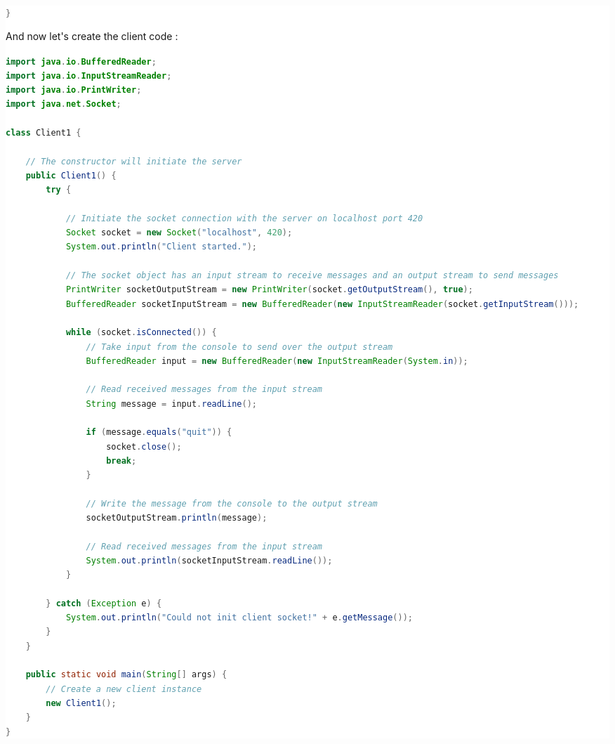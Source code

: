 ```java
}
```

And now let's create the client code :

```java
import java.io.BufferedReader;
import java.io.InputStreamReader;
import java.io.PrintWriter;
import java.net.Socket;

class Client1 {

    // The constructor will initiate the server
    public Client1() {
        try {

            // Initiate the socket connection with the server on localhost port 420
            Socket socket = new Socket("localhost", 420);
            System.out.println("Client started.");

            // The socket object has an input stream to receive messages and an output stream to send messages
            PrintWriter socketOutputStream = new PrintWriter(socket.getOutputStream(), true);
            BufferedReader socketInputStream = new BufferedReader(new InputStreamReader(socket.getInputStream()));

            while (socket.isConnected()) {
                // Take input from the console to send over the output stream
                BufferedReader input = new BufferedReader(new InputStreamReader(System.in));

                // Read received messages from the input stream
                String message = input.readLine();

                if (message.equals("quit")) {
                    socket.close();
                    break;
                }

                // Write the message from the console to the output stream
                socketOutputStream.println(message);

                // Read received messages from the input stream
                System.out.println(socketInputStream.readLine());
            }

        } catch (Exception e) {
            System.out.println("Could not init client socket!" + e.getMessage());
        }
    }

    public static void main(String[] args) {
        // Create a new client instance
        new Client1();
    }
}
```
